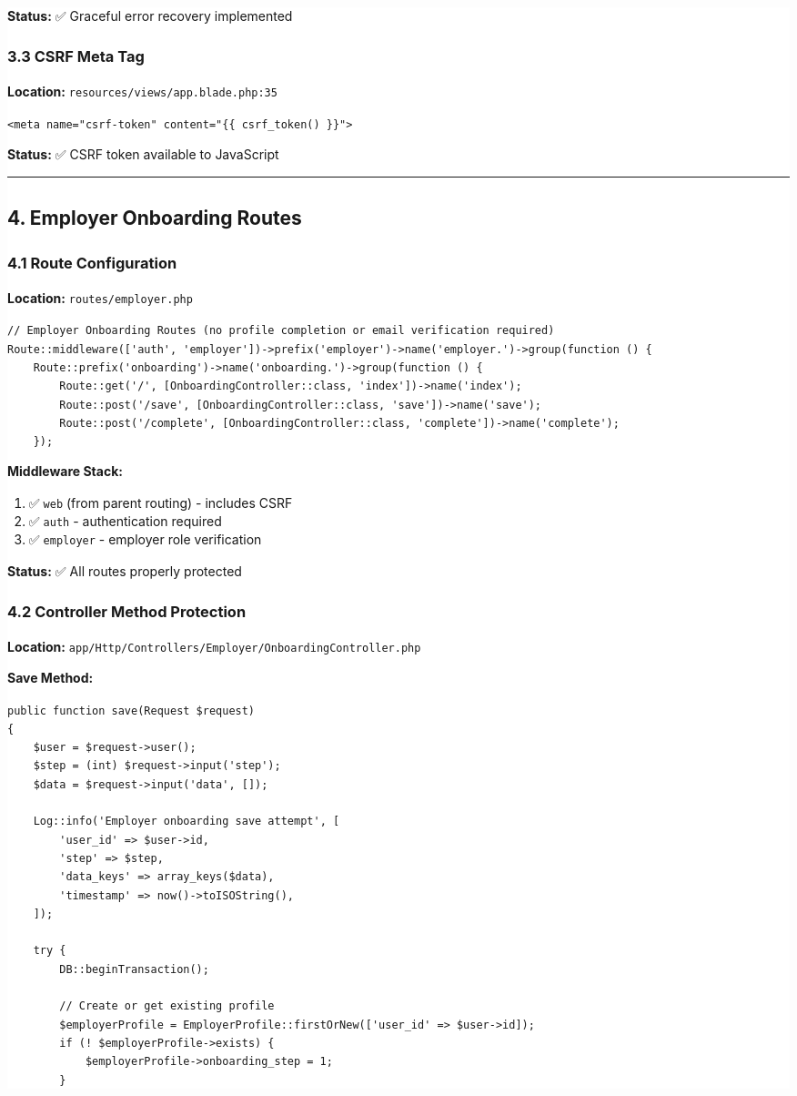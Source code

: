 ```34:55:resources/js/app.tsx
```

**Status:** ✅ Graceful error recovery implemented

### 3.3 CSRF Meta Tag

**Location:** `resources/views/app.blade.php:35`

```35:35:resources/views/app.blade.php
<meta name="csrf-token" content="{{ csrf_token() }}">
```

**Status:** ✅ CSRF token available to JavaScript

---

## 4. Employer Onboarding Routes

### 4.1 Route Configuration

**Location:** `routes/employer.php`

```25:30:routes/employer.php
// Employer Onboarding Routes (no profile completion or email verification required)
Route::middleware(['auth', 'employer'])->prefix('employer')->name('employer.')->group(function () {
    Route::prefix('onboarding')->name('onboarding.')->group(function () {
        Route::get('/', [OnboardingController::class, 'index'])->name('index');
        Route::post('/save', [OnboardingController::class, 'save'])->name('save');
        Route::post('/complete', [OnboardingController::class, 'complete'])->name('complete');
    });
```

**Middleware Stack:**
1. ✅ `web` (from parent routing) - includes CSRF
2. ✅ `auth` - authentication required
3. ✅ `employer` - employer role verification

**Status:** ✅ All routes properly protected

### 4.2 Controller Method Protection

**Location:** `app/Http/Controllers/Employer/OnboardingController.php`

**Save Method:**
```52:120:app/Http/Controllers/Employer/OnboardingController.php
public function save(Request $request)
{
    $user = $request->user();
    $step = (int) $request->input('step');
    $data = $request->input('data', []);

    Log::info('Employer onboarding save attempt', [
        'user_id' => $user->id,
        'step' => $step,
        'data_keys' => array_keys($data),
        'timestamp' => now()->toISOString(),
    ]);

    try {
        DB::beginTransaction();

        // Create or get existing profile
        $employerProfile = EmployerProfile::firstOrNew(['user_id' => $user->id]);
        if (! $employerProfile->exists) {
            $employerProfile->onboarding_step = 1;
        }

```